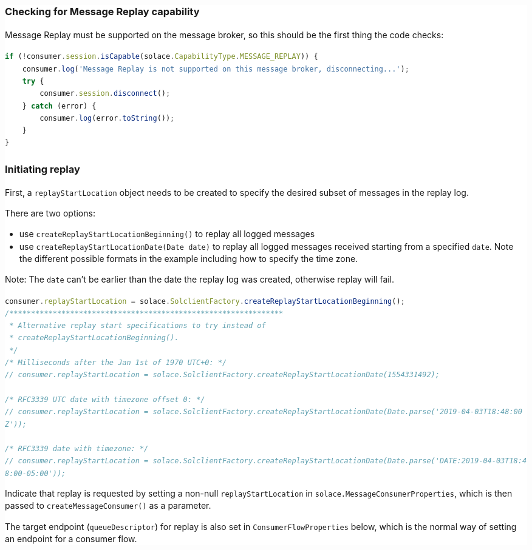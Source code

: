 ### Checking for Message Replay capability

Message Replay must be supported on the message broker, so this should be the first thing the code checks:

```javascript
if (!consumer.session.isCapable(solace.CapabilityType.MESSAGE_REPLAY)) {
    consumer.log('Message Replay is not supported on this message broker, disconnecting...');
    try {
        consumer.session.disconnect();
    } catch (error) {
        consumer.log(error.toString());
    }
}
```

### Initiating replay

First, a `replayStartLocation` object needs to be created to specify the desired subset of messages in the replay log.

There are two options:
* use `createReplayStartLocationBeginning()` to replay all logged messages
* use `createReplayStartLocationDate(Date date)` to replay all logged messages received starting from a specified `date`. Note the different possible formats in the example including how to specify the time zone.

Note: The `date` can’t be earlier than the date the replay log was created, otherwise replay will fail.

```javascript
consumer.replayStartLocation = solace.SolclientFactory.createReplayStartLocationBeginning();
/***************************************************************
 * Alternative replay start specifications to try instead of
 * createReplayStartLocationBeginning().
 */
/* Milliseconds after the Jan 1st of 1970 UTC+0: */
// consumer.replayStartLocation = solace.SolclientFactory.createReplayStartLocationDate(1554331492);

/* RFC3339 UTC date with timezone offset 0: */
// consumer.replayStartLocation = solace.SolclientFactory.createReplayStartLocationDate(Date.parse('2019-04-03T18:48:00Z'));

/* RFC3339 date with timezone: */
// consumer.replayStartLocation = solace.SolclientFactory.createReplayStartLocationDate(Date.parse('DATE:2019-04-03T18:48:00-05:00'));
```

Indicate that replay is requested by setting a non-null `replayStartLocation` in `solace.MessageConsumerProperties`, which is then passed to `createMessageConsumer()` as a parameter.

The target endpoint (`queueDescriptor`) for replay is also set in `ConsumerFlowProperties` below, which is the normal way of setting an endpoint for a consumer flow.
